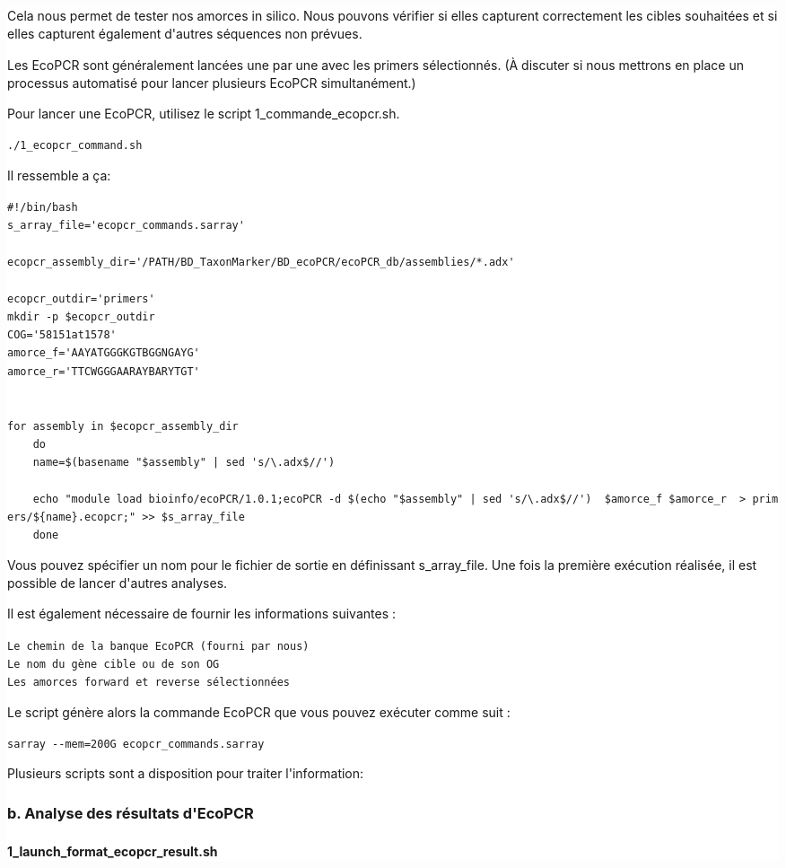 Cela nous permet de tester nos amorces in silico. Nous pouvons vérifier si elles capturent correctement les cibles souhaitées et si elles capturent également d'autres séquences non prévues.

Les EcoPCR sont généralement lancées une par une avec les primers sélectionnés. (À discuter si nous mettrons en place un processus automatisé pour lancer plusieurs EcoPCR simultanément.)

Pour lancer une EcoPCR, utilisez le script 1_commande_ecopcr.sh.
```bash=
./1_ecopcr_command.sh
```

Il ressemble a ça:

```bash=
#!/bin/bash
s_array_file='ecopcr_commands.sarray'

ecopcr_assembly_dir='/PATH/BD_TaxonMarker/BD_ecoPCR/ecoPCR_db/assemblies/*.adx'

ecopcr_outdir='primers'
mkdir -p $ecopcr_outdir
COG='58151at1578'
amorce_f='AAYATGGGKGTBGGNGAYG'
amorce_r='TTCWGGGAARAYBARYTGT'


for assembly in $ecopcr_assembly_dir
    do
    name=$(basename "$assembly" | sed 's/\.adx$//')

    echo "module load bioinfo/ecoPCR/1.0.1;ecoPCR -d $(echo "$assembly" | sed 's/\.adx$//')  $amorce_f $amorce_r  > primers/${name}.ecopcr;" >> $s_array_file
    done

```

Vous pouvez spécifier un nom pour le fichier de sortie en définissant s_array_file. Une fois la première exécution réalisée, il est possible de lancer d'autres analyses.

Il est également nécessaire de fournir les informations suivantes :

    Le chemin de la banque EcoPCR (fourni par nous)
    Le nom du gène cible ou de son OG
    Les amorces forward et reverse sélectionnées

Le script génère alors la commande EcoPCR que vous pouvez exécuter comme suit :

```bash=
sarray --mem=200G ecopcr_commands.sarray
```

Plusieurs scripts sont a disposition pour traiter l'information:

### b. Analyse des résultats d'EcoPCR

#### 1_launch_format_ecopcr_result.sh
